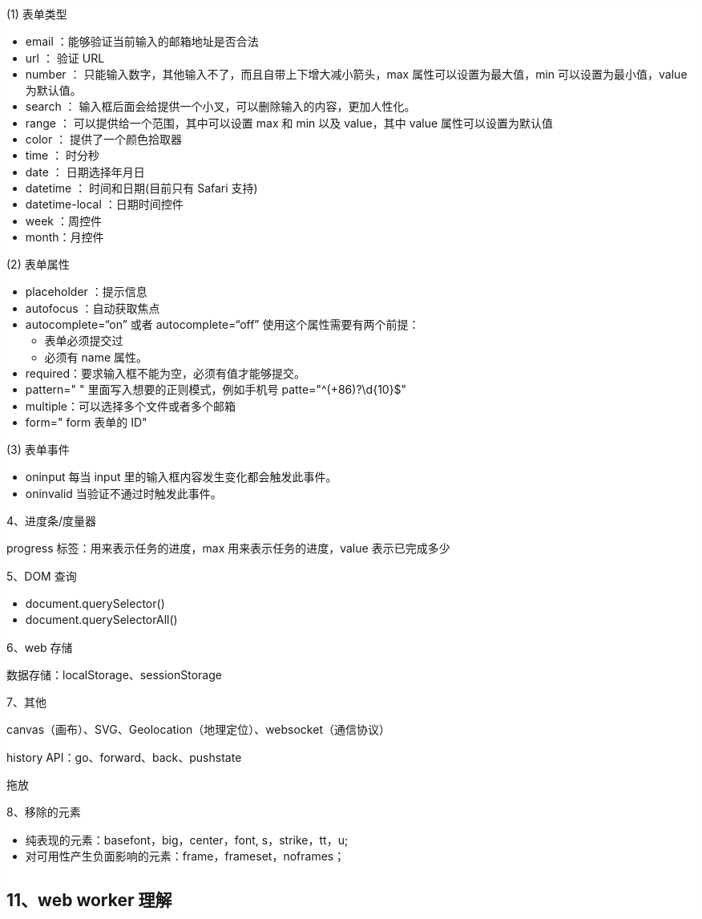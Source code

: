 (1) 表单类型

-   email ：能够验证当前输入的邮箱地址是否合法
-   url ： 验证 URL
-   number ： 只能输入数字，其他输入不了，而且自带上下增大减小箭头，max 属性可以设置为最大值，min 可以设置为最小值，value 为默认值。
-   search ： 输入框后面会给提供一个小叉，可以删除输入的内容，更加人性化。
-   range ： 可以提供给一个范围，其中可以设置 max 和 min 以及 value，其中 value 属性可以设置为默认值
-   color ： 提供了一个颜色拾取器
-   time ： 时分秒
-   date ： 日期选择年月日
-   datetime ： 时间和日期(目前只有 Safari 支持)
-   datetime-local ：日期时间控件
-   week ：周控件
-   month：月控件

(2) 表单属性

-   placeholder ：提示信息
-   autofocus ：自动获取焦点
-   autocomplete=“on” 或者 autocomplete=“off” 使用这个属性需要有两个前提：
    -   表单必须提交过
    -   必须有 name 属性。
-   required：要求输入框不能为空，必须有值才能够提交。
-   pattern=" " 里面写入想要的正则模式，例如手机号 patte="^(+86)?\d{10}$"
-   multiple：可以选择多个文件或者多个邮箱
-   form=" form 表单的 ID"

(3) 表单事件

-   oninput 每当 input 里的输入框内容发生变化都会触发此事件。
-   oninvalid 当验证不通过时触发此事件。

4、进度条/度量器

progress 标签：用来表示任务的进度，max 用来表示任务的进度，value 表示已完成多少

5、DOM 查询

-   document.querySelector()
-   document.querySelectorAll()

6、web 存储

数据存储：localStorage、sessionStorage

7、其他

canvas（画布）、SVG、Geolocation（地理定位）、websocket（通信协议）

history API：go、forward、back、pushstate

拖放

8、移除的元素

-   纯表现的元素：basefont，big，center，font, s，strike，tt，u;
-   对可用性产生负面影响的元素：frame，frameset，noframes；

## 11、web worker 理解
